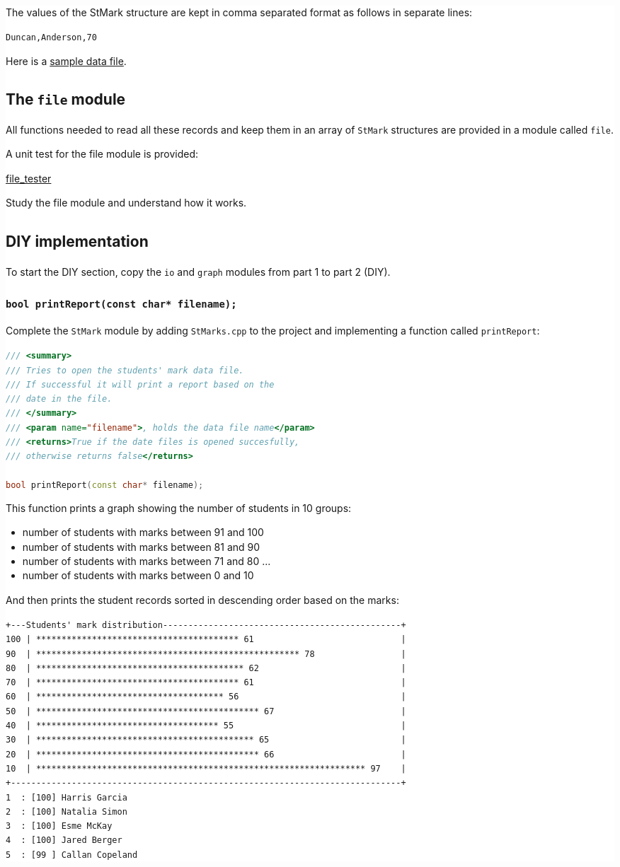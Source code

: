 The values of the StMark structure are kept in comma separated format as follows in separate lines:

```csv
Duncan,Anderson,70
```

Here is a [sample data file](DIY/group1.csv).

## The `file` module

All functions needed to read all these records and keep them in an array of `StMark` structures are provided in a module called `file`. 

A unit test for the file module is provided:

[file_tester](DIY/file_tester.cpp)

Study the file module and understand how it works.

## DIY implementation
To start the DIY section, copy the `io` and `graph` modules from part 1 to part 2 (DIY).


### `bool printReport(const char* filename);`
Complete the `StMark` module by adding `StMarks.cpp` to the project and implementing a function called `printReport`:

```c++
/// <summary>
/// Tries to open the students' mark data file. 
/// If successful it will print a report based on the 
/// date in the file.
/// </summary>
/// <param name="filename">, holds the data file name</param>
/// <returns>True if the date files is opened succesfully, 
/// otherwise returns false</returns>

bool printReport(const char* filename);
```

This function prints a graph showing the number of students in 10 groups:

- number of students with marks between 91 and 100
- number of students with marks between 81 and 90
- number of students with marks between 71 and 80
...
- number of students with marks between 0 and 10

And then prints the student records sorted in descending order based on the marks:

```text
+---Students' mark distribution-----------------------------------------------+
100 | **************************************** 61                             |
90  | **************************************************** 78                 |
80  | ***************************************** 62                            |
70  | **************************************** 61                             |
60  | ************************************* 56                                |
50  | ******************************************** 67                         |
40  | ************************************ 55                                 |
30  | ******************************************* 65                          |
20  | ******************************************** 66                         |
10  | ***************************************************************** 97    |
+-----------------------------------------------------------------------------+
1  : [100] Harris Garcia
2  : [100] Natalia Simon
3  : [100] Esme McKay
4  : [100] Jared Berger
5  : [99 ] Callan Copeland
```